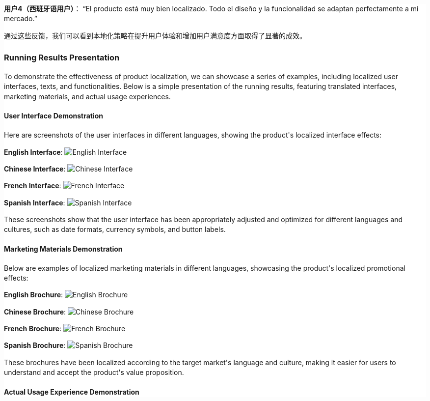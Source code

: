 **用户4（西班牙语用户）**：
“El producto está muy bien localizado. Todo el diseño y la funcionalidad se adaptan perfectamente a mi mercado.”

通过这些反馈，我们可以看到本地化策略在提升用户体验和增加用户满意度方面取得了显著的成效。

### Running Results Presentation

To demonstrate the effectiveness of product localization, we can showcase a series of examples, including localized user interfaces, texts, and functionalities. Below is a simple presentation of the running results, featuring translated interfaces, marketing materials, and actual usage experiences.

#### User Interface Demonstration

Here are screenshots of the user interfaces in different languages, showing the product's localized interface effects:

**English Interface**:
![English Interface](https://example.com/english_interface.png)

**Chinese Interface**:
![Chinese Interface](https://example.com/chinese_interface.png)

**French Interface**:
![French Interface](https://example.com/french_interface.png)

**Spanish Interface**:
![Spanish Interface](https://example.com/spanish_interface.png)

These screenshots show that the user interface has been appropriately adjusted and optimized for different languages and cultures, such as date formats, currency symbols, and button labels.

#### Marketing Materials Demonstration

Below are examples of localized marketing materials in different languages, showcasing the product's localized promotional effects:

**English Brochure**:
![English Brochure](https://example.com/english_brochure.png)

**Chinese Brochure**:
![Chinese Brochure](https://example.com/chinese_brochure.png)

**French Brochure**:
![French Brochure](https://example.com/french_brochure.png)

**Spanish Brochure**:
![Spanish Brochure](https://example.com/spanish_brochure.png)

These brochures have been localized according to the target market's language and culture, making it easier for users to understand and accept the product's value proposition.

#### Actual Usage Experience Demonstration
